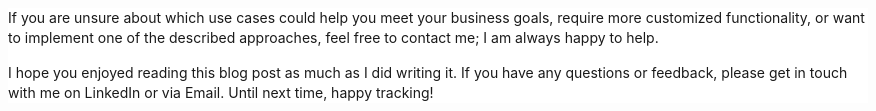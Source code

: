 If you are unsure about which use cases could help you meet your business goals, require more customized functionality, or want to implement one of the described approaches, feel free to contact me; I am always happy to help.

I hope you enjoyed reading this blog post as much as I did writing it. If you have any questions or feedback, please get in touch with me on LinkedIn or via Email. Until next time, happy tracking!
